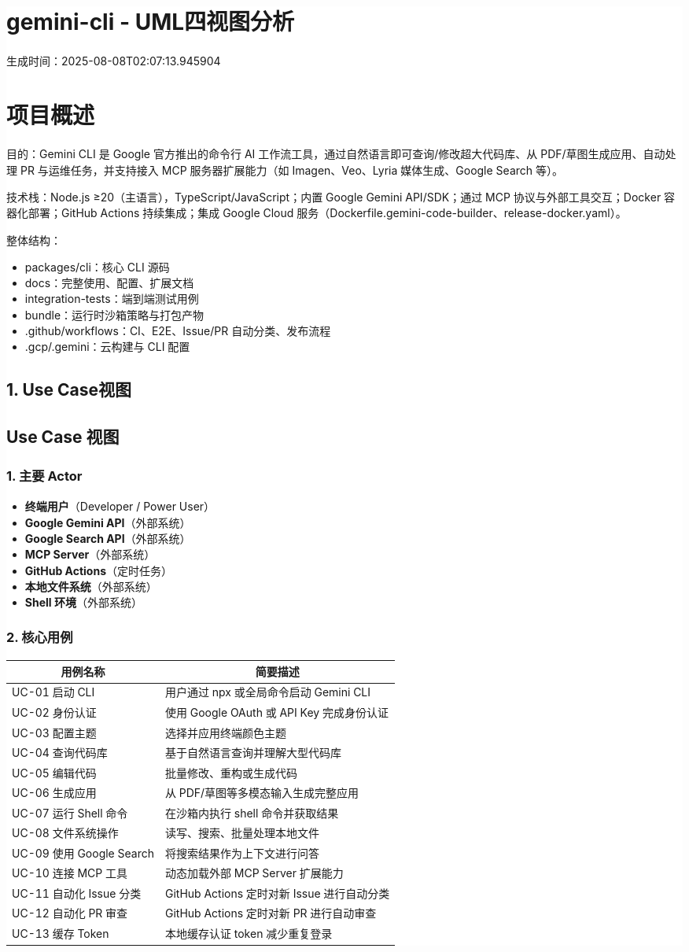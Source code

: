 # gemini-cli - UML四视图分析

生成时间：2025-08-08T02:07:13.945904

# 项目概述

目的：Gemini CLI 是 Google 官方推出的命令行 AI 工作流工具，通过自然语言即可查询/修改超大代码库、从 PDF/草图生成应用、自动处理 PR 与运维任务，并支持接入 MCP 服务器扩展能力（如 Imagen、Veo、Lyria 媒体生成、Google Search 等）。

技术栈：Node.js ≥20（主语言），TypeScript/JavaScript；内置 Google Gemini API/SDK；通过 MCP 协议与外部工具交互；Docker 容器化部署；GitHub Actions 持续集成；集成 Google Cloud 服务（Dockerfile.gemini-code-builder、release-docker.yaml）。

整体结构：  
- packages/cli：核心 CLI 源码  
- docs：完整使用、配置、扩展文档  
- integration-tests：端到端测试用例  
- bundle：运行时沙箱策略与打包产物  
- .github/workflows：CI、E2E、Issue/PR 自动分类、发布流程  
- .gcp/.gemini：云构建与 CLI 配置

## 1. Use Case视图

## Use Case 视图

### 1. 主要 Actor
- **终端用户**（Developer / Power User）
- **Google Gemini API**（外部系统）
- **Google Search API**（外部系统）
- **MCP Server**（外部系统）
- **GitHub Actions**（定时任务）
- **本地文件系统**（外部系统）
- **Shell 环境**（外部系统）

### 2. 核心用例
| 用例名称 | 简要描述 |
|---|---|
| UC-01 启动 CLI | 用户通过 npx 或全局命令启动 Gemini CLI |
| UC-02 身份认证 | 使用 Google OAuth 或 API Key 完成身份认证 |
| UC-03 配置主题 | 选择并应用终端颜色主题 |
| UC-04 查询代码库 | 基于自然语言查询并理解大型代码库 |
| UC-05 编辑代码 | 批量修改、重构或生成代码 |
| UC-06 生成应用 | 从 PDF/草图等多模态输入生成完整应用 |
| UC-07 运行 Shell 命令 | 在沙箱内执行 shell 命令并获取结果 |
| UC-08 文件系统操作 | 读写、搜索、批量处理本地文件 |
| UC-09 使用 Google Search | 将搜索结果作为上下文进行问答 |
| UC-10 连接 MCP 工具 | 动态加载外部 MCP Server 扩展能力 |
| UC-11 自动化 Issue 分类 | GitHub Actions 定时对新 Issue 进行自动分类 |
| UC-12 自动化 PR 审查 | GitHub Actions 定时对新 PR 进行自动审查 |
| UC-13 缓存 Token | 本地缓存认证 token 减少重复登录 |
